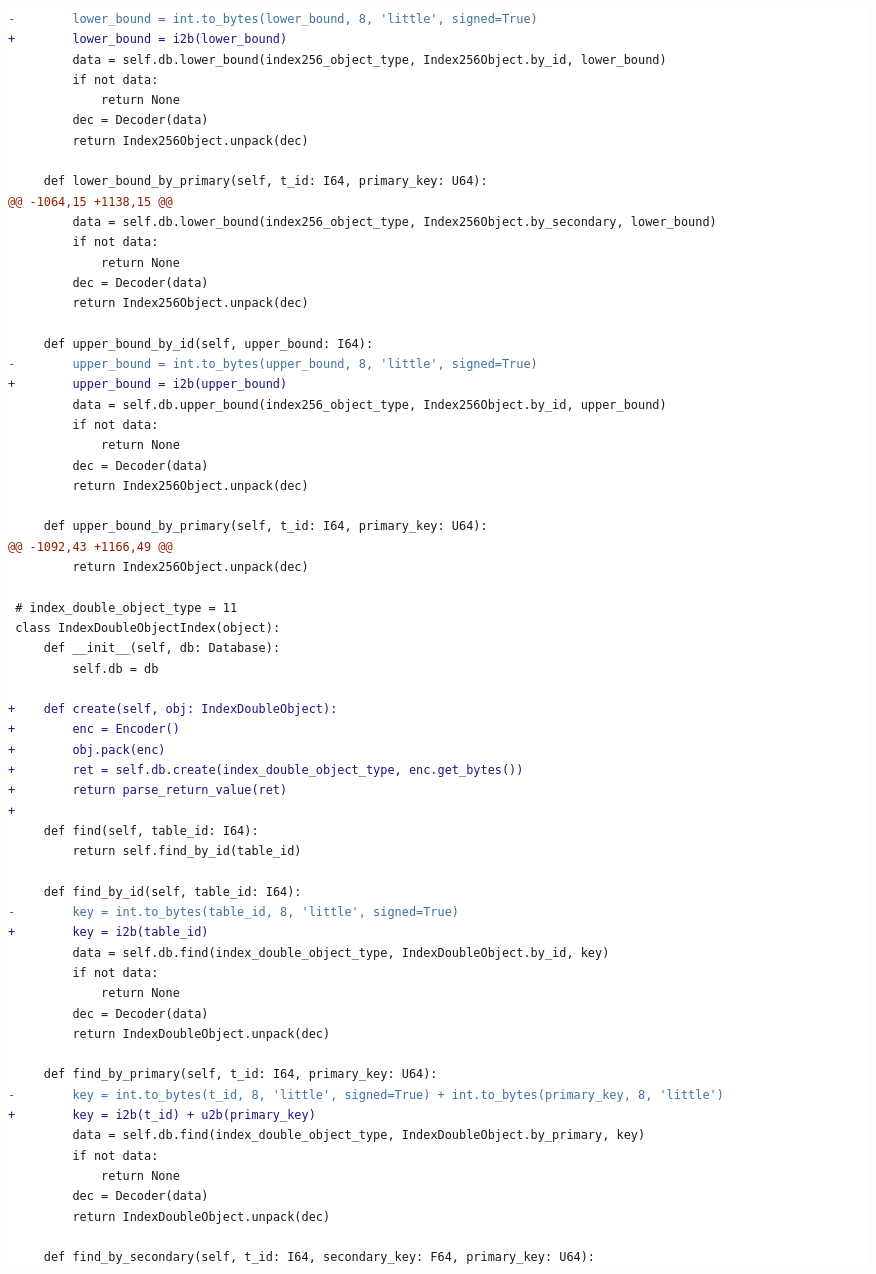 ```diff
-        lower_bound = int.to_bytes(lower_bound, 8, 'little', signed=True)
+        lower_bound = i2b(lower_bound)
         data = self.db.lower_bound(index256_object_type, Index256Object.by_id, lower_bound)
         if not data:
             return None
         dec = Decoder(data)
         return Index256Object.unpack(dec)
 
     def lower_bound_by_primary(self, t_id: I64, primary_key: U64):
@@ -1064,15 +1138,15 @@
         data = self.db.lower_bound(index256_object_type, Index256Object.by_secondary, lower_bound)
         if not data:
             return None
         dec = Decoder(data)
         return Index256Object.unpack(dec)
 
     def upper_bound_by_id(self, upper_bound: I64):
-        upper_bound = int.to_bytes(upper_bound, 8, 'little', signed=True)
+        upper_bound = i2b(upper_bound)
         data = self.db.upper_bound(index256_object_type, Index256Object.by_id, upper_bound)
         if not data:
             return None
         dec = Decoder(data)
         return Index256Object.unpack(dec)
     
     def upper_bound_by_primary(self, t_id: I64, primary_key: U64):
@@ -1092,43 +1166,49 @@
         return Index256Object.unpack(dec)
 
 # index_double_object_type = 11
 class IndexDoubleObjectIndex(object):
     def __init__(self, db: Database):
         self.db = db
 
+    def create(self, obj: IndexDoubleObject):
+        enc = Encoder()
+        obj.pack(enc)
+        ret = self.db.create(index_double_object_type, enc.get_bytes())
+        return parse_return_value(ret)
+
     def find(self, table_id: I64):
         return self.find_by_id(table_id)
 
     def find_by_id(self, table_id: I64):
-        key = int.to_bytes(table_id, 8, 'little', signed=True)
+        key = i2b(table_id)
         data = self.db.find(index_double_object_type, IndexDoubleObject.by_id, key)
         if not data:
             return None
         dec = Decoder(data)
         return IndexDoubleObject.unpack(dec)
     
     def find_by_primary(self, t_id: I64, primary_key: U64):
-        key = int.to_bytes(t_id, 8, 'little', signed=True) + int.to_bytes(primary_key, 8, 'little')
+        key = i2b(t_id) + u2b(primary_key)
         data = self.db.find(index_double_object_type, IndexDoubleObject.by_primary, key)
         if not data:
             return None
         dec = Decoder(data)
         return IndexDoubleObject.unpack(dec)
 
     def find_by_secondary(self, t_id: I64, secondary_key: F64, primary_key: U64):
```